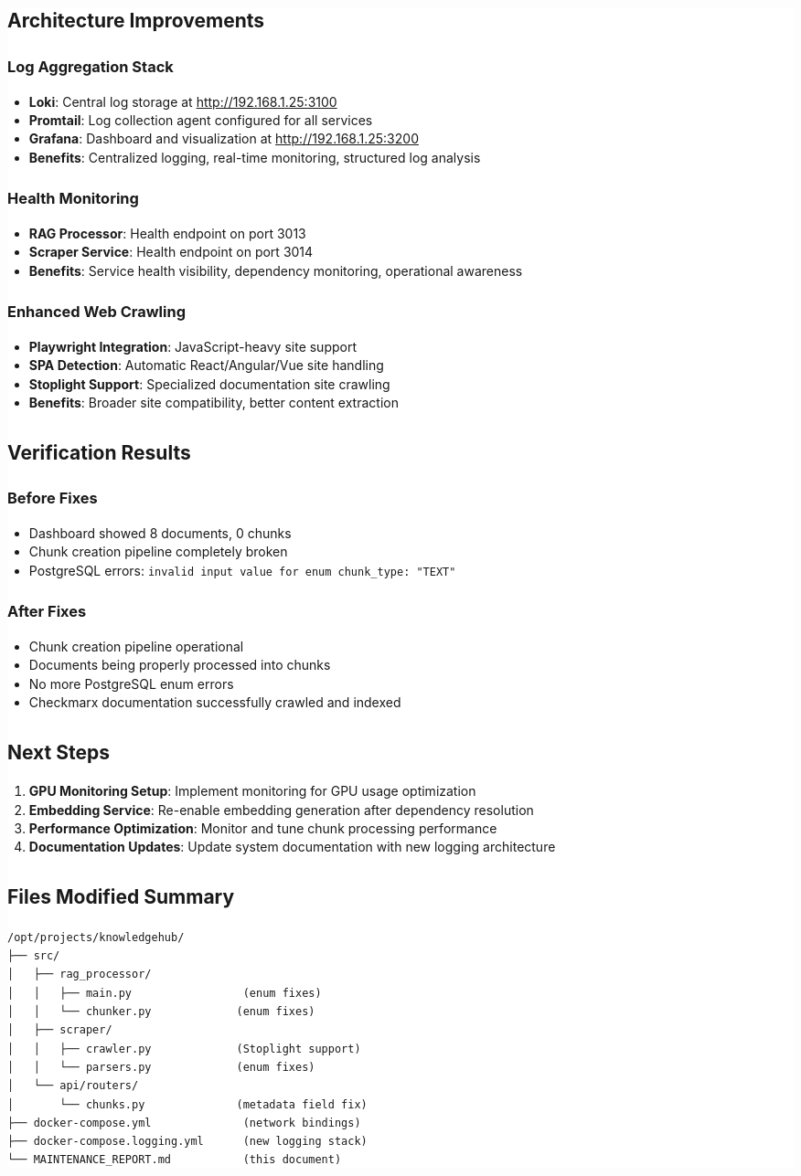 ## Architecture Improvements

### **Log Aggregation Stack**
- **Loki**: Central log storage at http://192.168.1.25:3100
- **Promtail**: Log collection agent configured for all services
- **Grafana**: Dashboard and visualization at http://192.168.1.25:3200
- **Benefits**: Centralized logging, real-time monitoring, structured log analysis

### **Health Monitoring**
- **RAG Processor**: Health endpoint on port 3013
- **Scraper Service**: Health endpoint on port 3014  
- **Benefits**: Service health visibility, dependency monitoring, operational awareness

### **Enhanced Web Crawling**
- **Playwright Integration**: JavaScript-heavy site support
- **SPA Detection**: Automatic React/Angular/Vue site handling
- **Stoplight Support**: Specialized documentation site crawling
- **Benefits**: Broader site compatibility, better content extraction

## Verification Results

### **Before Fixes**
- Dashboard showed 8 documents, 0 chunks
- Chunk creation pipeline completely broken
- PostgreSQL errors: `invalid input value for enum chunk_type: "TEXT"`

### **After Fixes**  
- Chunk creation pipeline operational
- Documents being properly processed into chunks
- No more PostgreSQL enum errors
- Checkmarx documentation successfully crawled and indexed

## Next Steps

1. **GPU Monitoring Setup**: Implement monitoring for GPU usage optimization
2. **Embedding Service**: Re-enable embedding generation after dependency resolution
3. **Performance Optimization**: Monitor and tune chunk processing performance
4. **Documentation Updates**: Update system documentation with new logging architecture

## Files Modified Summary

```
/opt/projects/knowledgehub/
├── src/
│   ├── rag_processor/
│   │   ├── main.py                 (enum fixes)
│   │   └── chunker.py             (enum fixes)
│   ├── scraper/
│   │   ├── crawler.py             (Stoplight support)
│   │   └── parsers.py             (enum fixes)
│   └── api/routers/
│       └── chunks.py              (metadata field fix)
├── docker-compose.yml              (network bindings)
├── docker-compose.logging.yml      (new logging stack)
└── MAINTENANCE_REPORT.md           (this document)
```
